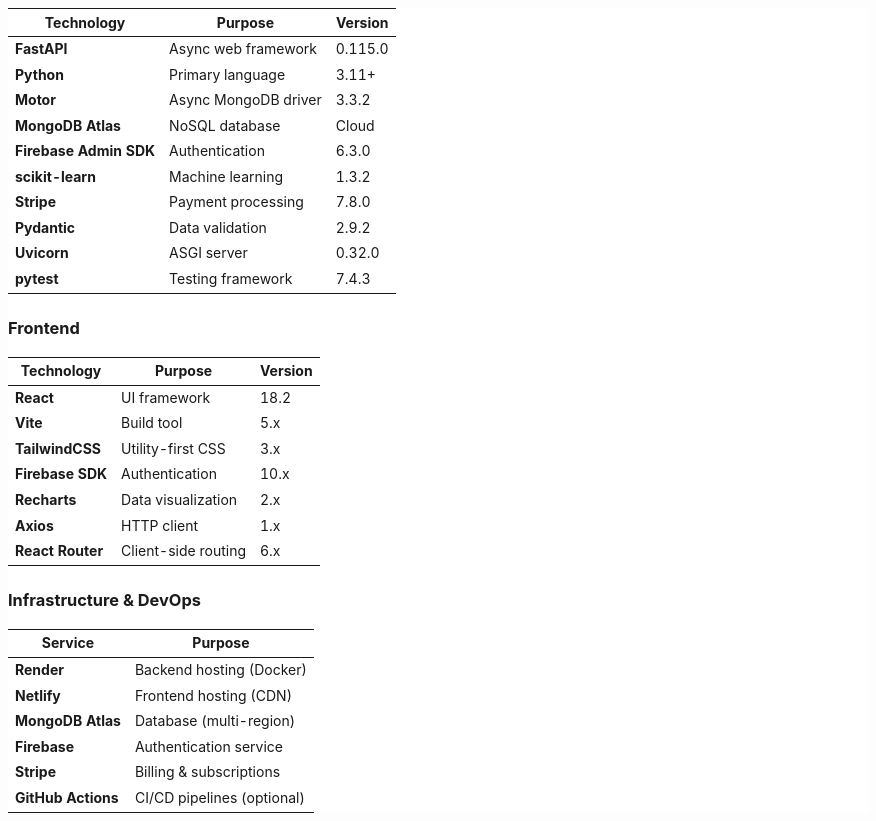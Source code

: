 | Technology             | Purpose              | Version |
| ---------------------- | -------------------- | ------- |
| **FastAPI**            | Async web framework  | 0.115.0 |
| **Python**             | Primary language     | 3.11+   |
| **Motor**              | Async MongoDB driver | 3.3.2   |
| **MongoDB Atlas**      | NoSQL database       | Cloud   |
| **Firebase Admin SDK** | Authentication       | 6.3.0   |
| **scikit-learn**       | Machine learning     | 1.3.2   |
| **Stripe**             | Payment processing   | 7.8.0   |
| **Pydantic**           | Data validation      | 2.9.2   |
| **Uvicorn**            | ASGI server          | 0.32.0  |
| **pytest**             | Testing framework    | 7.4.3   |

### Frontend

| Technology       | Purpose             | Version |
| ---------------- | ------------------- | ------- |
| **React**        | UI framework        | 18.2    |
| **Vite**         | Build tool          | 5.x     |
| **TailwindCSS**  | Utility-first CSS   | 3.x     |
| **Firebase SDK** | Authentication      | 10.x    |
| **Recharts**     | Data visualization  | 2.x     |
| **Axios**        | HTTP client         | 1.x     |
| **React Router** | Client-side routing | 6.x     |

### Infrastructure & DevOps

| Service            | Purpose                    |
| ------------------ | -------------------------- |
| **Render**         | Backend hosting (Docker)   |
| **Netlify**        | Frontend hosting (CDN)     |
| **MongoDB Atlas**  | Database (multi-region)    |
| **Firebase**       | Authentication service     |
| **Stripe**         | Billing & subscriptions    |
| **GitHub Actions** | CI/CD pipelines (optional) |
